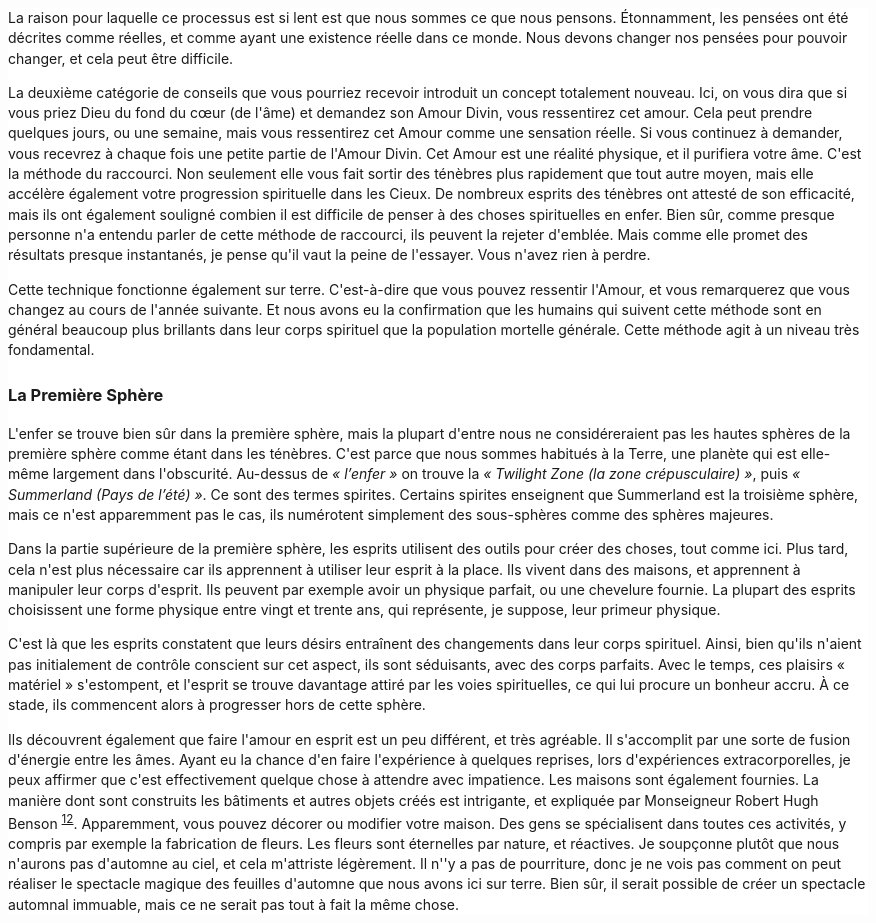 La raison pour laquelle ce processus est si lent est que nous sommes ce que nous pensons. Étonnamment, les pensées ont été décrites comme réelles, et comme ayant une existence réelle dans ce monde. Nous devons changer nos pensées pour pouvoir changer, et cela peut être difficile.

La deuxième catégorie de conseils que vous pourriez recevoir introduit un concept totalement nouveau. Ici, on vous dira que si vous priez Dieu du fond du cœur (de l'âme) et demandez son Amour Divin, vous ressentirez cet amour. Cela peut prendre quelques jours, ou une semaine, mais vous ressentirez cet Amour comme une sensation réelle. Si vous continuez à demander, vous recevrez à chaque fois une petite partie de l'Amour Divin. Cet Amour est une réalité physique, et il purifiera votre âme. C'est la méthode du raccourci. Non seulement elle vous fait sortir des ténèbres plus rapidement que tout autre moyen, mais elle accélère également votre progression spirituelle dans les Cieux. De nombreux esprits des ténèbres ont attesté de son efficacité, mais ils ont également souligné combien il est difficile de penser à des choses spirituelles en enfer. Bien sûr, comme presque personne n'a entendu parler de cette méthode de raccourci, ils peuvent la rejeter d'emblée. Mais comme elle promet des résultats presque instantanés, je pense qu'il vaut la peine de l'essayer. Vous n'avez rien à perdre.

Cette technique fonctionne également sur terre. C'est-à-dire que vous pouvez ressentir l'Amour, et vous remarquerez que vous changez au cours de l'année suivante. Et nous avons eu la confirmation que les humains qui suivent cette méthode sont en général beaucoup plus brillants dans leur corps spirituel que la population mortelle générale. Cette méthode agit à un niveau très fondamental.

<a name="first-sphere"></a>

### La Première Sphère

L'enfer se trouve bien sûr dans la première sphère, mais la plupart d'entre nous ne considéreraient pas les hautes sphères de la première sphère comme étant dans les ténèbres. C'est parce que nous sommes habitués à la Terre, une planète qui est elle-même largement dans l'obscurité. Au-dessus de *« l’enfer »* on trouve la *« Twilight Zone (la zone crépusculaire) »*, puis *« Summerland (Pays de l’été) »*. Ce sont des termes spirites. Certains spirites enseignent que Summerland est la troisième sphère, mais ce n'est apparemment pas le cas, ils numérotent simplement des sous-sphères comme des sphères majeures.

Dans la partie supérieure de la première sphère, les esprits utilisent des outils pour créer des choses, tout comme ici. Plus tard, cela n'est plus nécessaire car ils apprennent à utiliser leur esprit à la place. Ils vivent dans des maisons, et apprennent à manipuler leur corps d'esprit. Ils peuvent par exemple avoir un physique parfait, ou une chevelure fournie. La plupart des esprits choisissent une forme physique entre vingt et trente ans, qui représente, je suppose, leur primeur physique.

C'est là que les esprits constatent que leurs désirs entraînent des changements dans leur corps spirituel. Ainsi, bien qu'ils n'aient pas initialement de contrôle conscient sur cet aspect, ils sont séduisants, avec des corps parfaits. Avec le temps, ces plaisirs « matériel » s'estompent, et l'esprit se trouve davantage attiré par les voies spirituelles, ce qui lui procure un bonheur accru. À ce stade, ils commencent alors à progresser hors de cette sphère.

Ils découvrent également que faire l'amour en esprit est un peu différent, et très agréable. Il s'accomplit par une sorte de fusion d'énergie entre les âmes. Ayant eu la chance d'en faire l'expérience à quelques reprises, lors d'expériences extracorporelles, je peux affirmer que c'est effectivement quelque chose à attendre avec impatience. Les maisons sont également fournies. La manière dont sont construits les bâtiments et autres objets créés est intrigante, et expliquée par Monseigneur Robert Hugh Benson <sup id="a12">[12](#f12)</sup>. Apparemment, vous pouvez décorer ou modifier votre maison. Des gens se spécialisent dans toutes ces activités, y compris par exemple la fabrication de fleurs. Les fleurs sont éternelles par nature, et réactives. Je soupçonne plutôt que nous n'aurons pas d'automne au ciel, et cela m'attriste légèrement. Il n''y a pas de pourriture, donc je ne vois pas comment on peut réaliser le spectacle magique des feuilles d'automne que nous avons ici sur terre. Bien sûr, il serait possible de créer un spectacle automnal immuable, mais ce ne serait pas tout à fait la même chose.
